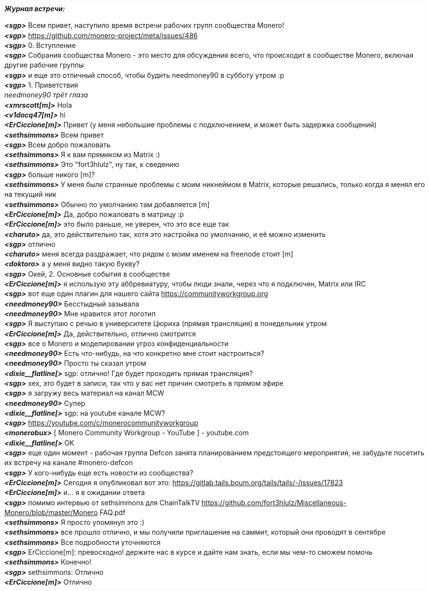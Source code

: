 _**Журнал встречи:**_  

_**\<sgp>**_ Всем привет, наступило время встречи рабочих групп сообщества Monero!  
_**\<sgp>**_ https://github.com/monero-project/meta/issues/486  
_**\<sgp>**_ 0. Вступление  
_**\<sgp>**_ Собрания сообщества Monero - это место для обсуждения всего, что происходит в сообществе Monero, включая другие рабочие группы  
_**\<sgp>**_ и еще это отличный способ, чтобы будить needmoney90 в субботу утром :p  
_**\<sgp>**_ 1. Приветствия  
_needmoney90 трёт глаза_  
_**\<xmrscott[m]>**_ Hola  
_**\<v1docq47[m]>**_ hi  
_**\<ErCiccione[m]>**_ Привет (у меня небольшие проблемы с подключением, и может быть задержка сообщений)  
_**\<sethsimmons>**_ Всем привет  
_**\<sgp>**_ Всем добро пожаловать  
_**\<sethsimmons>**_ Я к вам прямиком из Matrix :)  
_**\<sethsimmons>**_ Это "fort3hlulz", ну так, к сведению  
_**\<sgp>**_ больше никого [m]?  
_**\<sethsimmons>**_ У меня были странные проблемы с моим никнеймом в Matrix, которые решались, только когда я менял его на текущий ник  
_**\<sethsimmons>**_ Обычно по умолчанию там добавляется [m]  
_**\<ErCiccione[m]>**_ Да, добро пожаловать в матрицу :p  
_**\<ErCiccione[m]>**_ это было раньше, не уверен, что это все еще так  
_**\<charuto>**_ да, это действительно так, хотя это настройка по умолчанию, и её можно изменить  
_**\<sgp>**_ отлично  
_**\<charuto>**_ меня всегда раздражает, что рядом с моим именем на freenode стоит [m]  
_**\<doktoro>**_ а у меня видно такую букву?  
_**\<sgp>**_ Окей, 2. Основные события в сообществе  
_**\<ErCiccione[m]>**_ я использую эту аббревиатуру, чтобы люди знали, через что я подключен, Matrix или IRC  
_**\<sgp>**_ вот еще один плагин для нашего сайта https://communityworkgroup.org  
_**\<needmoney90>**_ Бесстыдный зазывала  
_**\<needmoney90>**_ Мне нравится этот логотип  
_**\<sgp>**_ Я выступаю с речью в университете Цюриха (прямая трансляция) в понедельник утром  
_**\<ErCiccione[m]>**_ Да, действительно, отлично смотрится  
_**\<sgp>**_ все о Monero и моделировании угроз конфиденциальности  
_**\<needmoney90>**_ Есть что-нибудь, на что конкретно мне стоит настроиться?  
_**\<needmoney90>**_ Просто ты сказал утром  
_**\<dixie__flatline[>**_ sgp: отлично! Где будет проходить прямая трансляция?  
_**\<sgp>**_ хех, это будет в записи, так что у вас нет причин смотреть в прямом эфире  
_**\<sgp>**_ я загружу весь материал на канал MCW  
_**\<needmoney90>**_ Супер  
_**\<dixie__flatline[>**_ sgp: на youtube канале MCW?  
_**\<sgp>**_ https://youtube.com/c/monerocommunityworkgroup  
_**\<monerobux>**_ [ Monero Community Workgroup - YouTube ] - youtube.com  
_**\<dixie__flatline[>**_ OK  
_**\<sgp>**_ еще один момент - рабочая группа Defcon занята планированием предстоящего мероприятия, не забудьте посетить их встречу на канале #monero-defcon  
_**\<sgp>**_ У кого-нибудь еще есть новости из сообщества?  
_**\<ErCiccione[m]>**_ Сегодня я опубликовал вот это: https://gitlab.tails.boum.org/tails/tails/-/issues/17823  
_**\<ErCiccione[m]>**_ и… я в ожидании ответа  
_**\<sgp>**_ помимо интервью от sethsimmons для ChainTalkTV https://github.com/fort3hlulz/Miscellaneous-Monero/blob/master/Monero FAQ.pdf  
_**\<sethsimmons>**_ Я просто упомянул это :)  
_**\<sethsimmons>**_ все прошло отлично, и мы получили приглашение на саммит, который они проводят в сентябре  
_**\<sethsimmons>**_ Все подробности уточняются  
_**\<sgp>**_ ErCiccione[m]: превосходно! держите нас в курсе и дайте нам знать, если мы чем-то сможем помочь  
_**\<sethsimmons>**_ Конечно!  
_**\<sgp>**_ sethsimmons: Отлично  
_**\<ErCiccione[m]>**_ Отлично  